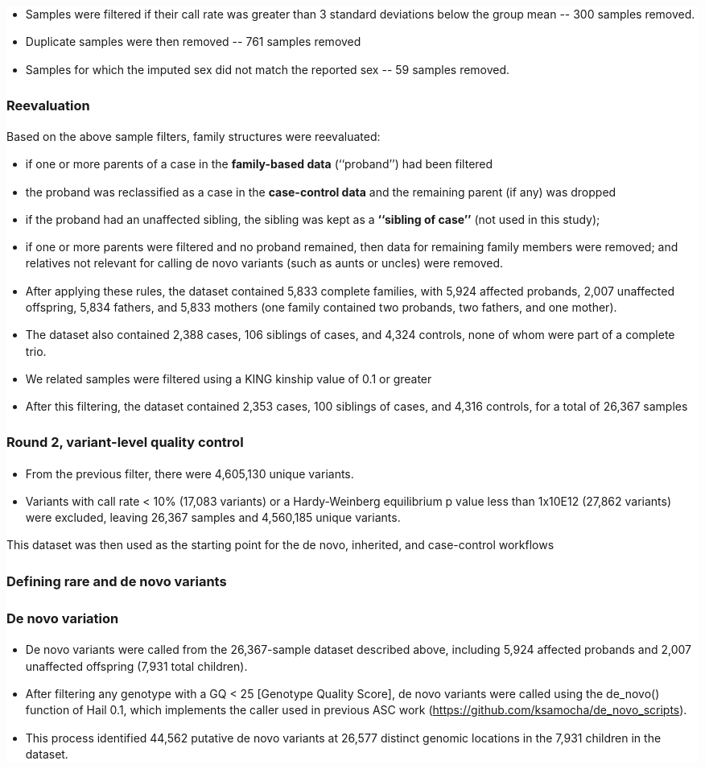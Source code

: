 - Samples were filtered if their call rate was greater than 3 standard deviations below the group mean -- 300 samples removed.

- Duplicate samples were then removed -- 761 samples removed

- Samples for which the imputed sex did not match the reported sex -- 59 samples removed.

### Reevaluation 

Based on the above sample filters, family structures were reevaluated:

- if one or more parents of a case in the **family-based data** (‘‘proband’’) had been filtered

- the proband was reclassified as a case in the **case-control data** and the remaining parent (if any) was dropped

- if the proband had an unaffected sibling, the sibling was kept as a **‘‘sibling of case’’** (not used in this study);

- if one or more parents were filtered and no proband remained, then data for remaining family members were removed; and relatives not relevant for calling de novo variants (such as aunts or uncles) were removed. 

- After applying these rules, the dataset contained 5,833 complete families, with 5,924 affected probands, 2,007 unaffected offspring, 5,834 fathers, and 5,833 mothers (one family contained two probands, two fathers, and one mother).

- The dataset also contained 2,388 cases, 106 siblings of cases, and 4,324 controls, none of whom were part of a complete trio. 

- We related samples were filtered using a KING kinship value of 0.1 or greater

- After this filtering, the dataset contained 2,353 cases, 100 siblings of cases, and 4,316 controls, for a total of 26,367 samples

### Round 2, variant-level quality control

- From the previous filter, there were 4,605,130 unique variants.

- Variants with call rate < 10% (17,083 variants) or a Hardy-Weinberg equilibrium p value less than 1x10E12 (27,862 variants) were excluded, leaving 26,367 samples and 4,560,185 unique variants.

This dataset was then used as the starting point for the de novo, inherited, and case-control workflows

### Defining rare and de novo variants
### De novo variation
- De novo variants were called from the 26,367-sample dataset described above, including 5,924 affected probands and 2,007
unaffected offspring (7,931 total children).

- After filtering any genotype with a GQ < 25 [Genotype Quality Score], de novo variants were called using the de_novo() function of Hail 0.1, which implements the caller used in previous ASC work (https://github.com/ksamocha/de_novo_scripts).

- This process identified 44,562 putative de novo variants at 26,577 distinct genomic locations in the 7,931 children in the dataset.
